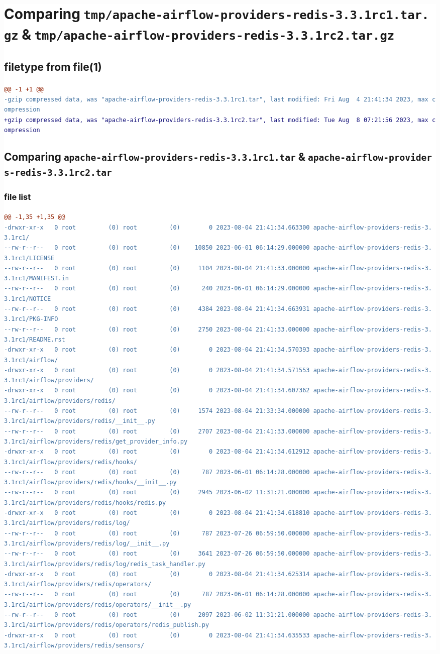 # Comparing `tmp/apache-airflow-providers-redis-3.3.1rc1.tar.gz` & `tmp/apache-airflow-providers-redis-3.3.1rc2.tar.gz`

## filetype from file(1)

```diff
@@ -1 +1 @@
-gzip compressed data, was "apache-airflow-providers-redis-3.3.1rc1.tar", last modified: Fri Aug  4 21:41:34 2023, max compression
+gzip compressed data, was "apache-airflow-providers-redis-3.3.1rc2.tar", last modified: Tue Aug  8 07:21:56 2023, max compression
```

## Comparing `apache-airflow-providers-redis-3.3.1rc1.tar` & `apache-airflow-providers-redis-3.3.1rc2.tar`

### file list

```diff
@@ -1,35 +1,35 @@
-drwxr-xr-x   0 root         (0) root         (0)        0 2023-08-04 21:41:34.663300 apache-airflow-providers-redis-3.3.1rc1/
--rw-r--r--   0 root         (0) root         (0)    10850 2023-06-01 06:14:29.000000 apache-airflow-providers-redis-3.3.1rc1/LICENSE
--rw-r--r--   0 root         (0) root         (0)     1104 2023-08-04 21:41:33.000000 apache-airflow-providers-redis-3.3.1rc1/MANIFEST.in
--rw-r--r--   0 root         (0) root         (0)      240 2023-06-01 06:14:29.000000 apache-airflow-providers-redis-3.3.1rc1/NOTICE
--rw-r--r--   0 root         (0) root         (0)     4384 2023-08-04 21:41:34.663931 apache-airflow-providers-redis-3.3.1rc1/PKG-INFO
--rw-r--r--   0 root         (0) root         (0)     2750 2023-08-04 21:41:33.000000 apache-airflow-providers-redis-3.3.1rc1/README.rst
-drwxr-xr-x   0 root         (0) root         (0)        0 2023-08-04 21:41:34.570393 apache-airflow-providers-redis-3.3.1rc1/airflow/
-drwxr-xr-x   0 root         (0) root         (0)        0 2023-08-04 21:41:34.571553 apache-airflow-providers-redis-3.3.1rc1/airflow/providers/
-drwxr-xr-x   0 root         (0) root         (0)        0 2023-08-04 21:41:34.607362 apache-airflow-providers-redis-3.3.1rc1/airflow/providers/redis/
--rw-r--r--   0 root         (0) root         (0)     1574 2023-08-04 21:33:34.000000 apache-airflow-providers-redis-3.3.1rc1/airflow/providers/redis/__init__.py
--rw-r--r--   0 root         (0) root         (0)     2707 2023-08-04 21:41:33.000000 apache-airflow-providers-redis-3.3.1rc1/airflow/providers/redis/get_provider_info.py
-drwxr-xr-x   0 root         (0) root         (0)        0 2023-08-04 21:41:34.612912 apache-airflow-providers-redis-3.3.1rc1/airflow/providers/redis/hooks/
--rw-r--r--   0 root         (0) root         (0)      787 2023-06-01 06:14:28.000000 apache-airflow-providers-redis-3.3.1rc1/airflow/providers/redis/hooks/__init__.py
--rw-r--r--   0 root         (0) root         (0)     2945 2023-06-02 11:31:21.000000 apache-airflow-providers-redis-3.3.1rc1/airflow/providers/redis/hooks/redis.py
-drwxr-xr-x   0 root         (0) root         (0)        0 2023-08-04 21:41:34.618810 apache-airflow-providers-redis-3.3.1rc1/airflow/providers/redis/log/
--rw-r--r--   0 root         (0) root         (0)      787 2023-07-26 06:59:50.000000 apache-airflow-providers-redis-3.3.1rc1/airflow/providers/redis/log/__init__.py
--rw-r--r--   0 root         (0) root         (0)     3641 2023-07-26 06:59:50.000000 apache-airflow-providers-redis-3.3.1rc1/airflow/providers/redis/log/redis_task_handler.py
-drwxr-xr-x   0 root         (0) root         (0)        0 2023-08-04 21:41:34.625314 apache-airflow-providers-redis-3.3.1rc1/airflow/providers/redis/operators/
--rw-r--r--   0 root         (0) root         (0)      787 2023-06-01 06:14:28.000000 apache-airflow-providers-redis-3.3.1rc1/airflow/providers/redis/operators/__init__.py
--rw-r--r--   0 root         (0) root         (0)     2097 2023-06-02 11:31:21.000000 apache-airflow-providers-redis-3.3.1rc1/airflow/providers/redis/operators/redis_publish.py
-drwxr-xr-x   0 root         (0) root         (0)        0 2023-08-04 21:41:34.635533 apache-airflow-providers-redis-3.3.1rc1/airflow/providers/redis/sensors/
```